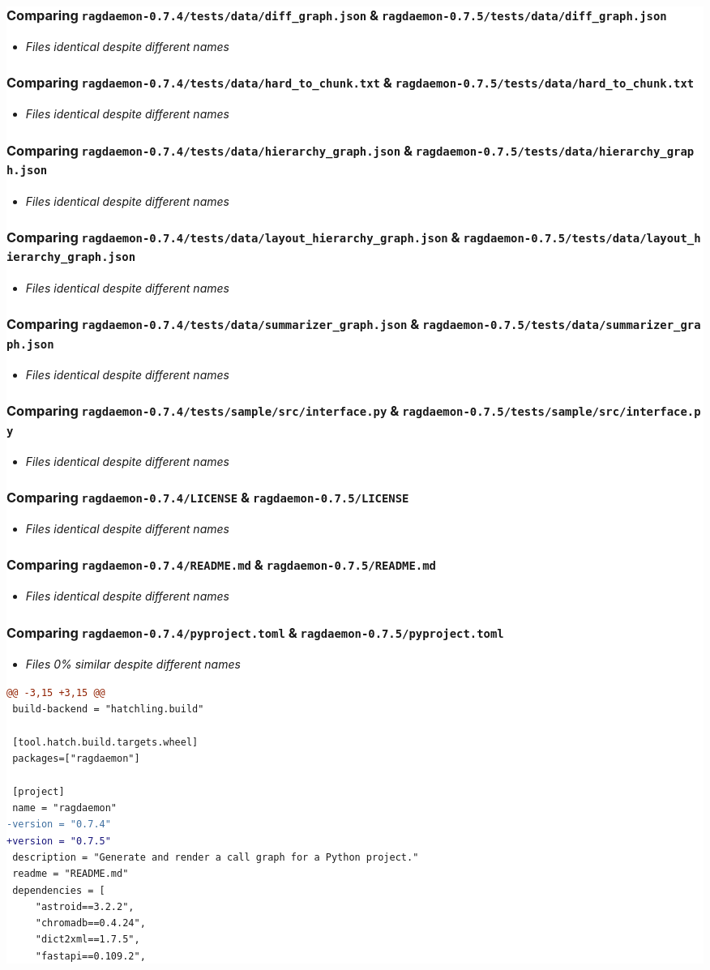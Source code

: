 ### Comparing `ragdaemon-0.7.4/tests/data/diff_graph.json` & `ragdaemon-0.7.5/tests/data/diff_graph.json`

 * *Files identical despite different names*

### Comparing `ragdaemon-0.7.4/tests/data/hard_to_chunk.txt` & `ragdaemon-0.7.5/tests/data/hard_to_chunk.txt`

 * *Files identical despite different names*

### Comparing `ragdaemon-0.7.4/tests/data/hierarchy_graph.json` & `ragdaemon-0.7.5/tests/data/hierarchy_graph.json`

 * *Files identical despite different names*

### Comparing `ragdaemon-0.7.4/tests/data/layout_hierarchy_graph.json` & `ragdaemon-0.7.5/tests/data/layout_hierarchy_graph.json`

 * *Files identical despite different names*

### Comparing `ragdaemon-0.7.4/tests/data/summarizer_graph.json` & `ragdaemon-0.7.5/tests/data/summarizer_graph.json`

 * *Files identical despite different names*

### Comparing `ragdaemon-0.7.4/tests/sample/src/interface.py` & `ragdaemon-0.7.5/tests/sample/src/interface.py`

 * *Files identical despite different names*

### Comparing `ragdaemon-0.7.4/LICENSE` & `ragdaemon-0.7.5/LICENSE`

 * *Files identical despite different names*

### Comparing `ragdaemon-0.7.4/README.md` & `ragdaemon-0.7.5/README.md`

 * *Files identical despite different names*

### Comparing `ragdaemon-0.7.4/pyproject.toml` & `ragdaemon-0.7.5/pyproject.toml`

 * *Files 0% similar despite different names*

```diff
@@ -3,15 +3,15 @@
 build-backend = "hatchling.build"
 
 [tool.hatch.build.targets.wheel]
 packages=["ragdaemon"]
 
 [project]
 name = "ragdaemon"
-version = "0.7.4"
+version = "0.7.5"
 description = "Generate and render a call graph for a Python project."
 readme = "README.md"
 dependencies = [
     "astroid==3.2.2",
     "chromadb==0.4.24",
     "dict2xml==1.7.5",
     "fastapi==0.109.2",
```
